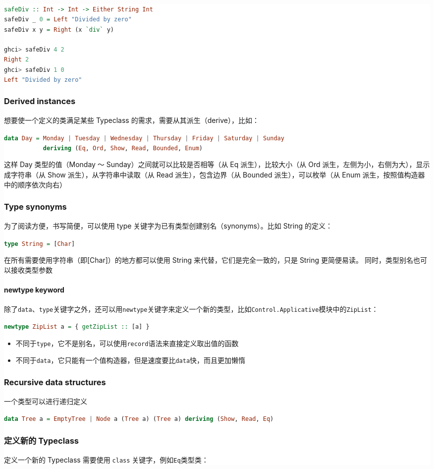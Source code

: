 ```haskell
safeDiv :: Int -> Int -> Either String Int
safeDiv _ 0 = Left "Divided by zero"
safeDiv x y = Right (x `div` y)

ghci> safeDiv 4 2
Right 2
ghci> safeDiv 1 0
Left "Divided by zero"
```

### Derived instances

想要使一个定义的类满足某些 Typeclass 的需求，需要从其派生（derive），比如：

```haskell
data Day = Monday | Tuesday | Wednesday | Thursday | Friday | Saturday | Sunday
           deriving (Eq, Ord, Show, Read, Bounded, Enum)
```

这样 Day 类型的值（Monday ～ Sunday）之间就可以比较是否相等（从 Eq 派生），比较大小（从 Ord 派生，左侧为小，右侧为大），显示成字符串（从 Show 派生），从字符串中读取（从 Read 派生），包含边界（从 Bounded 派生），可以枚举（从 Enum 派生，按照值构造器中的顺序依次向右）

### Type synonyms

为了阅读方便，书写简便，可以使用 type 关键字为已有类型创建别名（synonyms）。比如 String 的定义：

```haskell
type String = [Char]
```

在所有需要使用字符串（即[Char]）的地方都可以使用 String 来代替，它们是完全一致的，只是 String 更简便易读。
同时，类型别名也可以接收类型参数

#### newtype keyword

除了`data`、`type`关键字之外，还可以用`newtype`关键字来定义一个新的类型，比如`Control.Applicative`模块中的`ZipList`：

```haskell
newtype ZipList a = { getZipList :: [a] }
```

-   不同于`type`，它不是别名，可以使用`record`语法来直接定义取出值的函数

-   不同于`data`，它只能有一个值构造器，但是速度要比`data`快，而且更加懒惰

### Recursive data structures

一个类型可以进行递归定义

```haskell
data Tree a = EmptyTree | Node a (Tree a) (Tree a) deriving (Show, Read, Eq)
```

### 定义新的 Typeclass

定义一个新的 Typeclass 需要使用 `class` 关键字，例如`Eq`类型类：

